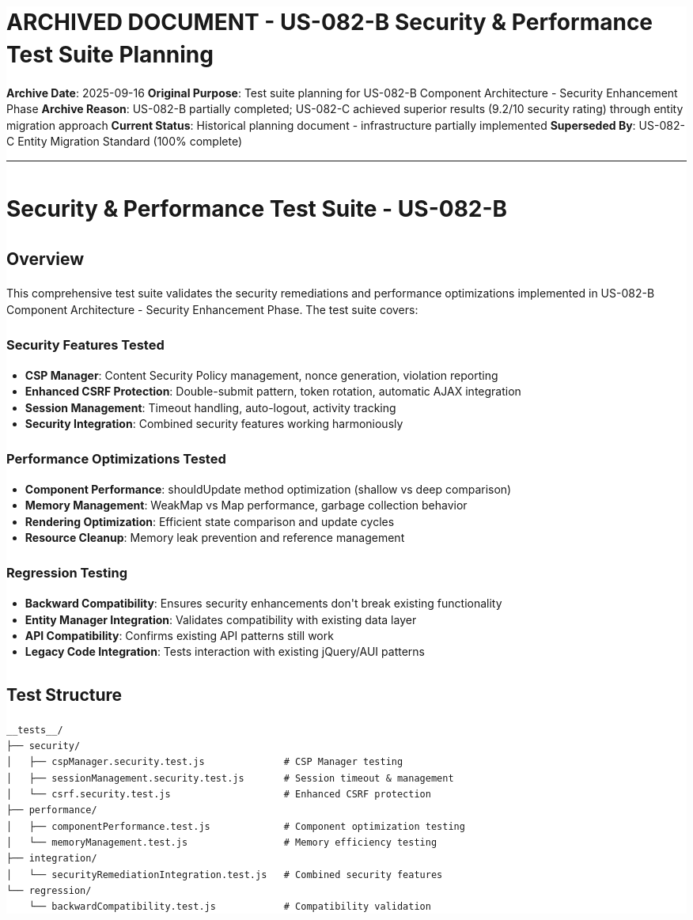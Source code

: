 # ARCHIVED DOCUMENT - US-082-B Security & Performance Test Suite Planning

**Archive Date**: 2025-09-16
**Original Purpose**: Test suite planning for US-082-B Component Architecture - Security Enhancement Phase
**Archive Reason**: US-082-B partially completed; US-082-C achieved superior results (9.2/10 security rating) through entity migration approach
**Current Status**: Historical planning document - infrastructure partially implemented
**Superseded By**: US-082-C Entity Migration Standard (100% complete)

---

# Security & Performance Test Suite - US-082-B

## Overview

This comprehensive test suite validates the security remediations and performance optimizations implemented in US-082-B Component Architecture - Security Enhancement Phase. The test suite covers:

### Security Features Tested

- **CSP Manager**: Content Security Policy management, nonce generation, violation reporting
- **Enhanced CSRF Protection**: Double-submit pattern, token rotation, automatic AJAX integration
- **Session Management**: Timeout handling, auto-logout, activity tracking
- **Security Integration**: Combined security features working harmoniously

### Performance Optimizations Tested

- **Component Performance**: shouldUpdate method optimization (shallow vs deep comparison)
- **Memory Management**: WeakMap vs Map performance, garbage collection behavior
- **Rendering Optimization**: Efficient state comparison and update cycles
- **Resource Cleanup**: Memory leak prevention and reference management

### Regression Testing

- **Backward Compatibility**: Ensures security enhancements don't break existing functionality
- **Entity Manager Integration**: Validates compatibility with existing data layer
- **API Compatibility**: Confirms existing API patterns still work
- **Legacy Code Integration**: Tests interaction with existing jQuery/AUI patterns

## Test Structure

```
__tests__/
├── security/
│   ├── cspManager.security.test.js              # CSP Manager testing
│   ├── sessionManagement.security.test.js       # Session timeout & management
│   └── csrf.security.test.js                    # Enhanced CSRF protection
├── performance/
│   ├── componentPerformance.test.js             # Component optimization testing
│   └── memoryManagement.test.js                 # Memory efficiency testing
├── integration/
│   └── securityRemediationIntegration.test.js   # Combined security features
└── regression/
    └── backwardCompatibility.test.js            # Compatibility validation
```
